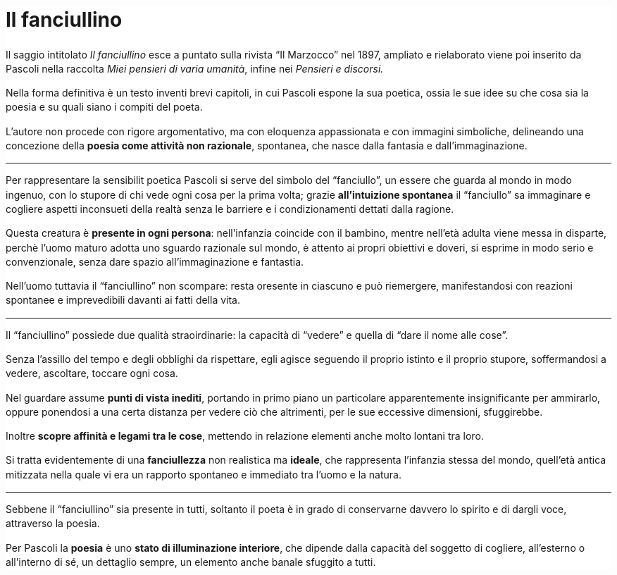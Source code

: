 
# Il fanciullino

Il saggio intitolato *Il fanciullino* esce a puntato sulla rivista “Il Marzocco” nel 1897, ampliato e rielaborato viene poi inserito da Pascoli nella raccolta *Miei pensieri di varia umanità*, infine nei *Pensieri e discorsi.*

Nella forma definitiva è un testo inventi brevi capitoli, in cui Pascoli espone la sua poetica, ossia le sue idee su che cosa sia la poesia e su quali siano i compiti del poeta.

L’autore non procede con rigore argomentativo, ma con eloquenza appassionata e con immagini simboliche, delineando una concezione della **poesia come attività non razionale**, spontanea, che nasce dalla fantasia e dall’immaginazione.

---

Per rappresentare la sensibilit poetica Pascoli si serve del simbolo del “fanciullo”, un essere che guarda al mondo in modo ingenuo, con lo stupore di chi vede ogni cosa per la prima volta; grazie **all’intuizione spontanea** il “fanciullo” sa immaginare e cogliere aspetti inconsueti della realtà senza le barriere e i condizionamenti dettati dalla ragione.

Questa creatura è **presente in ogni persona**: nell’infanzia coincide con il bambino, mentre nell’età adulta viene messa in disparte, perchè l’uomo maturo adotta uno sguardo razionale sul mondo, è attento ai propri obiettivi e doveri, si esprime in modo serio e convenzionale, senza dare spazio all’immaginazione e fantastia.

Nell’uomo tuttavia il “fanciullino” non scompare: resta oresente in ciascuno e può riemergere, manifestandosi con reazioni spontanee e imprevedibili davanti ai fatti della vita.

---

Il “fanciullino” possiede due qualità straoirdinarie: la capacità di “vedere” e quella di “dare il nome alle cose”.

Senza l’assillo del tempo e degli obblighi da rispettare, egli agisce seguendo il proprio istinto e il proprio stupore, soffermandosi a vedere, ascoltare, toccare ogni cosa.

Nel guardare assume **punti di vista inediti**, portando in primo piano un particolare apparentemente insignificante per ammirarlo, oppure ponendosi a una certa distanza per vedere ciò che altrimenti, per le sue eccessive dimensioni, sfuggirebbe.

Inoltre **scopre affinità e legami tra le cose**, mettendo in relazione elementi anche molto lontani tra loro.

Si tratta evidentemente di una **fanciullezza** non realistica ma **ideale**, che rappresenta l’infanzia stessa del mondo, quell’età antica mitizzata nella quale vi era un rapporto spontaneo e immediato tra l’uomo e la natura.

---

Sebbene il “fanciullino” sia presente in tutti, soltanto il poeta è in grado di conservarne davvero lo spirito e di dargli voce, attraverso la poesia.

Per Pascoli la **poesia** è uno **stato di illuminazione interiore**, che dipende dalla capacità del soggetto di cogliere, all’esterno o all’interno di sé, un dettaglio sempre, un elemento anche banale sfuggito a tutti.
